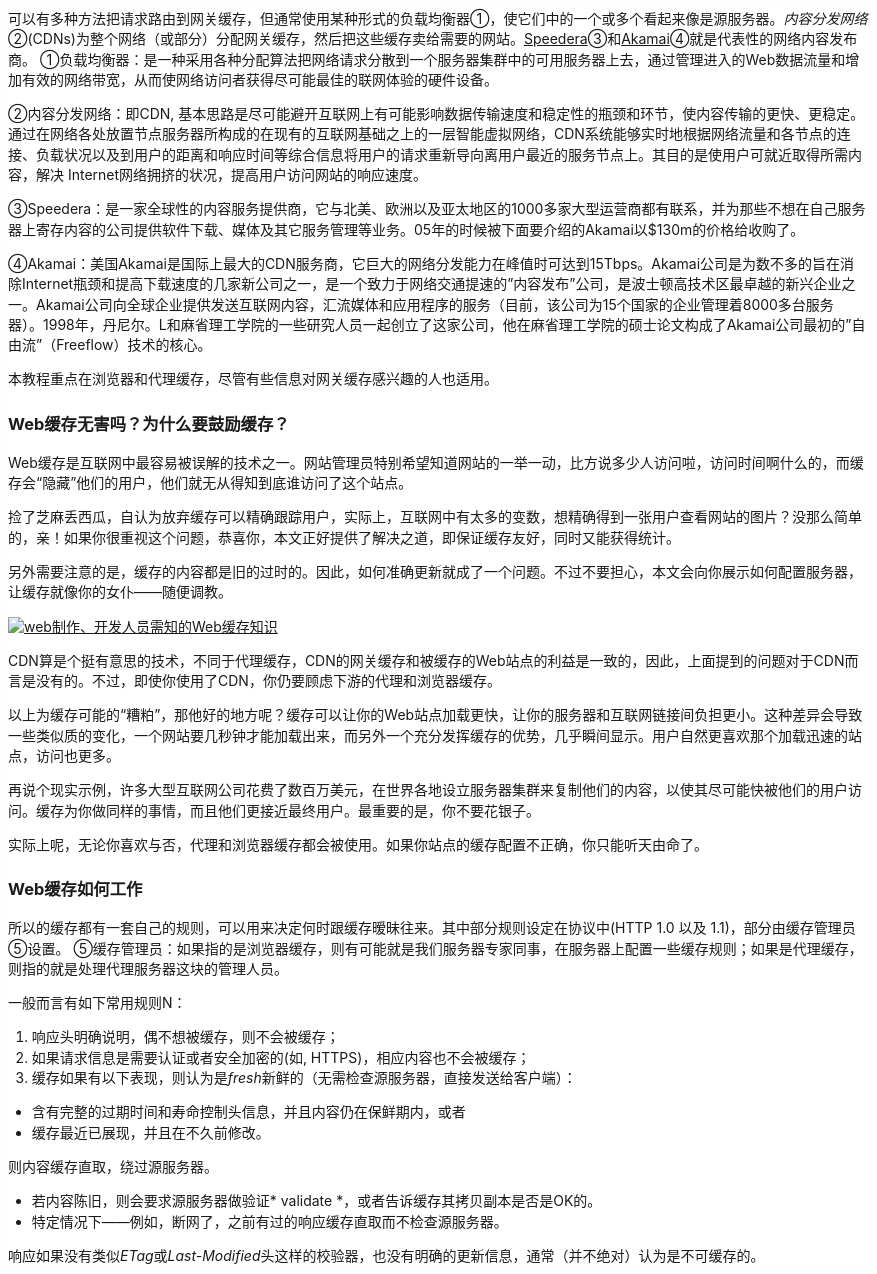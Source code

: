 可以有多种方法把请求路由到网关缓存，但通常使用某种形式的负载均衡器①，使它们中的一个或多个看起来像是源服务器。*内容分发网络*②(CDNs)为整个网络（或部分）分配网关缓存，然后把这些缓存卖给需要的网站。[Speedera](http://www.speedera.com/)③和[Akamai](http://www.akamai.com/)④就是代表性的网络内容发布商。
①负载均衡器：是一种采用各种分配算法把网络请求分散到一个服务器集群中的可用服务器上去，通过管理进入的Web数据流量和增加有效的网络带宽，从而使网络访问者获得尽可能最佳的联网体验的硬件设备。

②内容分发网络：即CDN, 基本思路是尽可能避开互联网上有可能影响数据传输速度和稳定性的瓶颈和环节，使内容传输的更快、更稳定。通过在网络各处放置节点服务器所构成的在现有的互联网基础之上的一层智能虚拟网络，CDN系统能够实时地根据网络流量和各节点的连接、负载状况以及到用户的距离和响应时间等综合信息将用户的请求重新导向离用户最近的服务节点上。其目的是使用户可就近取得所需内容，解决 Internet网络拥挤的状况，提高用户访问网站的响应速度。

③Speedera：是一家全球性的内容服务提供商，它与北美、欧洲以及亚太地区的1000多家大型运营商都有联系，并为那些不想在自己服务器上寄存内容的公司提供软件下载、媒体及其它服务管理等业务。05年的时候被下面要介绍的Akamai以$130m的价格给收购了。

④Akamai：美国Akamai是国际上最大的CDN服务商，它巨大的网络分发能力在峰值时可达到15Tbps。Akamai公司是为数不多的旨在消除Internet瓶颈和提高下载速度的几家新公司之一，是一个致力于网络交通提速的”内容发布”公司，是波士顿高技术区最卓越的新兴企业之一。Akamai公司向全球企业提供发送互联网内容，汇流媒体和应用程序的服务（目前，该公司为15个国家的企业管理着8000多台服务器）。1998年，丹尼尔。L和麻省理工学院的一些研究人员一起创立了这家公司，他在麻省理工学院的硕士论文构成了Akamai公司最初的”自由流”（Freeflow）技术的核心。

本教程重点在浏览器和代理缓存，尽管有些信息对网关缓存感兴趣的人也适用。

### Web缓存无害吗？为什么要鼓励缓存？

Web缓存是互联网中最容易被误解的技术之一。网站管理员特别希望知道网站的一举一动，比方说多少人访问啦，访问时间啊什么的，而缓存会“隐藏”他们的用户，他们就无从得知到底谁访问了这个站点。

捡了芝麻丢西瓜，自认为放弃缓存可以精确跟踪用户，实际上，互联网中有太多的变数，想精确得到一张用户查看网站的图片？没那么简单的，亲！如果你很重视这个问题，恭喜你，本文正好提供了解决之道，即保证缓存友好，同时又能获得统计。

另外需要注意的是，缓存的内容都是旧的过时的。因此，如何准确更新就成了一个问题。不过不要担心，本文会向你展示如何配置服务器，让缓存就像你的女仆——随便调教。

[![web制作、开发人员需知的Web缓存知识]( "web制作、开发人员需知的Web缓存知识")](http://cdn2.jobbole.com/2013/06/cache-for-web-master-02.jpg "web制作、开发人员需知的Web缓存知识")

CDN算是个挺有意思的技术，不同于代理缓存，CDN的网关缓存和被缓存的Web站点的利益是一致的，因此，上面提到的问题对于CDN而言是没有的。不过，即使你使用了CDN，你仍要顾虑下游的代理和浏览器缓存。

以上为缓存可能的“糟粕”，那他好的地方呢？缓存可以让你的Web站点加载更快，让你的服务器和互联网链接间负担更小。这种差异会导致一些类似质的变化，一个网站要几秒钟才能加载出来，而另外一个充分发挥缓存的优势，几乎瞬间显示。用户自然更喜欢那个加载迅速的站点，访问也更多。

再说个现实示例，许多大型互联网公司花费了数百万美元，在世界各地设立服务器集群来复制他们的内容，以使其尽可能快被他们的用户访问。缓存为你做同样的事情，而且他们更接近最终用户。最重要的是，你不要花银子。![]()

实际上呢，无论你喜欢与否，代理和浏览器缓存都会被使用。如果你站点的缓存配置不正确，你只能听天由命了。

### Web缓存如何工作

所以的缓存都有一套自己的规则，可以用来决定何时跟缓存暧昧往来。其中部分规则设定在协议中(HTTP 1.0 以及 1.1)，部分由缓存管理员⑤设置。
⑤缓存管理员：如果指的是浏览器缓存，则有可能就是我们服务器专家同事，在服务器上配置一些缓存规则；如果是代理缓存，则指的就是处理代理服务器这块的管理人员。

一般而言有如下常用规则N：

1. 响应头明确说明，偶不想被缓存，则不会被缓存；
1. 如果请求信息是需要认证或者安全加密的(如, HTTPS)，相应内容也不会被缓存；
1. 缓存如果有以下表现，则认为是*fresh*新鲜的（无需检查源服务器，直接发送给客户端）：

* 含有完整的过期时间和寿命控制头信息，并且内容仍在保鲜期内，或者
* 缓存最近已展现，并且在不久前修改。

则内容缓存直取，绕过源服务器。
* 若内容陈旧，则会要求源服务器做验证* validate *，或者告诉缓存其拷贝副本是否是OK的。
* 特定情况下——例如，断网了，之前有过的响应缓存直取而不检查源服务器。

响应如果没有类似*ETag*或*Last-Modified*头这样的校验器，也没有明确的更新信息，通常（并不绝对）认为是不可缓存的。
